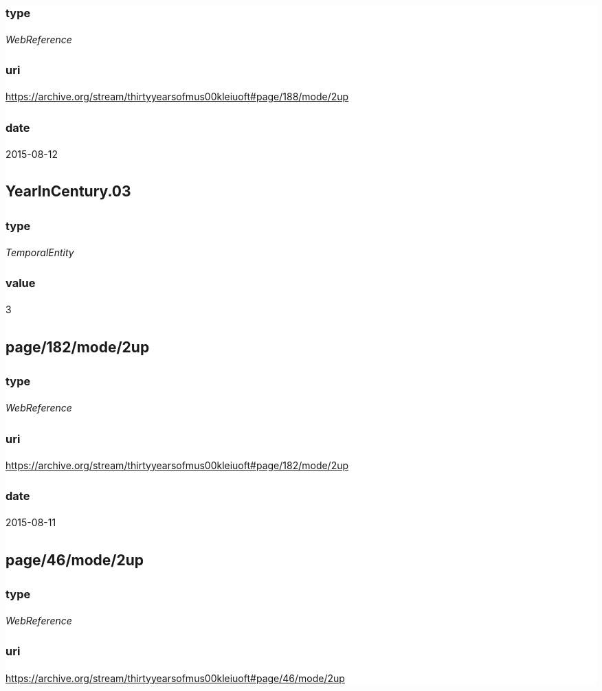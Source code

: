 ### type


*WebReference*

### uri


https://archive.org/stream/thirtyyearsofmus00kleiuoft#page/188/mode/2up

### date


2015-08-12

## YearInCentury.03

### type


*TemporalEntity*

### value


3

## page/182/mode/2up

### type


*WebReference*

### uri


https://archive.org/stream/thirtyyearsofmus00kleiuoft#page/182/mode/2up

### date


2015-08-11

## page/46/mode/2up

### type


*WebReference*

### uri


https://archive.org/stream/thirtyyearsofmus00kleiuoft#page/46/mode/2up
